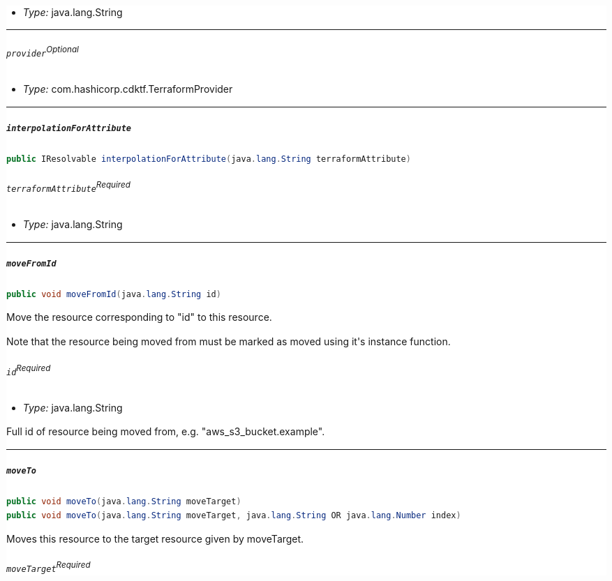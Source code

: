 - *Type:* java.lang.String

---

###### `provider`<sup>Optional</sup> <a name="provider" id="@cdktf/provider-okta.idpSaml.IdpSaml.importFrom.parameter.provider"></a>

- *Type:* com.hashicorp.cdktf.TerraformProvider

---

##### `interpolationForAttribute` <a name="interpolationForAttribute" id="@cdktf/provider-okta.idpSaml.IdpSaml.interpolationForAttribute"></a>

```java
public IResolvable interpolationForAttribute(java.lang.String terraformAttribute)
```

###### `terraformAttribute`<sup>Required</sup> <a name="terraformAttribute" id="@cdktf/provider-okta.idpSaml.IdpSaml.interpolationForAttribute.parameter.terraformAttribute"></a>

- *Type:* java.lang.String

---

##### `moveFromId` <a name="moveFromId" id="@cdktf/provider-okta.idpSaml.IdpSaml.moveFromId"></a>

```java
public void moveFromId(java.lang.String id)
```

Move the resource corresponding to "id" to this resource.

Note that the resource being moved from must be marked as moved using it's instance function.

###### `id`<sup>Required</sup> <a name="id" id="@cdktf/provider-okta.idpSaml.IdpSaml.moveFromId.parameter.id"></a>

- *Type:* java.lang.String

Full id of resource being moved from, e.g. "aws_s3_bucket.example".

---

##### `moveTo` <a name="moveTo" id="@cdktf/provider-okta.idpSaml.IdpSaml.moveTo"></a>

```java
public void moveTo(java.lang.String moveTarget)
public void moveTo(java.lang.String moveTarget, java.lang.String OR java.lang.Number index)
```

Moves this resource to the target resource given by moveTarget.

###### `moveTarget`<sup>Required</sup> <a name="moveTarget" id="@cdktf/provider-okta.idpSaml.IdpSaml.moveTo.parameter.moveTarget"></a>
